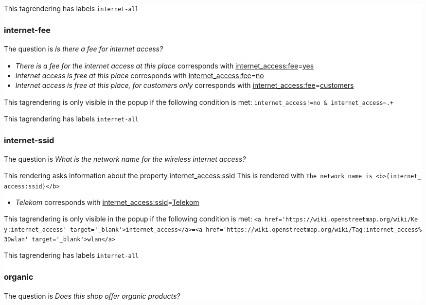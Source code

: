 
This tagrendering has labels  `internet-all`



### internet-fee 



The question is  *Is there a fee for internet access?*





  - *There is a fee for the internet access at this place*  corresponds with  <a href='https://wiki.openstreetmap.org/wiki/Key:internet_access:fee' target='_blank'>internet_access:fee</a>=<a href='https://wiki.openstreetmap.org/wiki/Tag:internet_access:fee%3Dyes' target='_blank'>yes</a>
  - *Internet access is free at this place*  corresponds with  <a href='https://wiki.openstreetmap.org/wiki/Key:internet_access:fee' target='_blank'>internet_access:fee</a>=<a href='https://wiki.openstreetmap.org/wiki/Tag:internet_access:fee%3Dno' target='_blank'>no</a>
  - *Internet access is free at this place, for customers only*  corresponds with  <a href='https://wiki.openstreetmap.org/wiki/Key:internet_access:fee' target='_blank'>internet_access:fee</a>=<a href='https://wiki.openstreetmap.org/wiki/Tag:internet_access:fee%3Dcustomers' target='_blank'>customers</a>


This tagrendering is only visible in the popup if the following condition is met: `internet_access!=no & internet_access~.+`

This tagrendering has labels  `internet-all`



### internet-ssid 



The question is  *What is the network name for the wireless internet access?*

This rendering asks information about the property  [internet_access:ssid](https://wiki.openstreetmap.org/wiki/Key:internet_access:ssid) This is rendered with  `The network name is <b>{internet_access:ssid}</b>`



  - *Telekom*  corresponds with  <a href='https://wiki.openstreetmap.org/wiki/Key:internet_access:ssid' target='_blank'>internet_access:ssid</a>=<a href='https://wiki.openstreetmap.org/wiki/Tag:internet_access:ssid%3DTelekom' target='_blank'>Telekom</a>


This tagrendering is only visible in the popup if the following condition is met: `<a href='https://wiki.openstreetmap.org/wiki/Key:internet_access' target='_blank'>internet_access</a>=<a href='https://wiki.openstreetmap.org/wiki/Tag:internet_access%3Dwlan' target='_blank'>wlan</a>`

This tagrendering has labels  `internet-all`



### organic 



The question is  *Does this shop offer organic products?*
